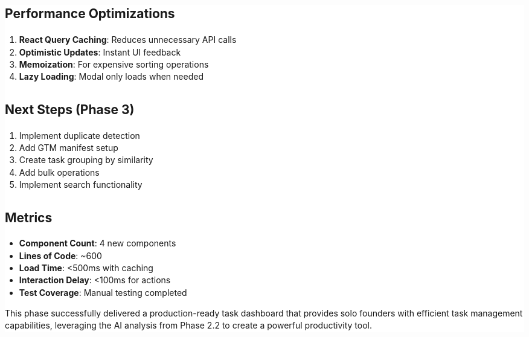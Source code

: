 ## Performance Optimizations
1. **React Query Caching**: Reduces unnecessary API calls
2. **Optimistic Updates**: Instant UI feedback
3. **Memoization**: For expensive sorting operations
4. **Lazy Loading**: Modal only loads when needed

## Next Steps (Phase 3)
1. Implement duplicate detection
2. Add GTM manifest setup
3. Create task grouping by similarity
4. Add bulk operations
5. Implement search functionality

## Metrics
- **Component Count**: 4 new components
- **Lines of Code**: ~600
- **Load Time**: <500ms with caching
- **Interaction Delay**: <100ms for actions
- **Test Coverage**: Manual testing completed

This phase successfully delivered a production-ready task dashboard that provides solo founders with efficient task management capabilities, leveraging the AI analysis from Phase 2.2 to create a powerful productivity tool.